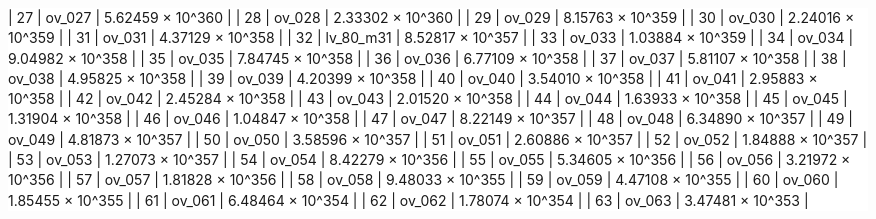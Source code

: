 | 27 | ov_027 | 5.62459 × 10^360 |
| 28 | ov_028 | 2.33302 × 10^360 |
| 29 | ov_029 | 8.15763 × 10^359 |
| 30 | ov_030 | 2.24016 × 10^359 |
| 31 | ov_031 | 4.37129 × 10^358 |
| 32 | lv_80_m31 | 8.52817 × 10^357 |
| 33 | ov_033 | 1.03884 × 10^359 |
| 34 | ov_034 | 9.04982 × 10^358 |
| 35 | ov_035 | 7.84745 × 10^358 |
| 36 | ov_036 | 6.77109 × 10^358 |
| 37 | ov_037 | 5.81107 × 10^358 |
| 38 | ov_038 | 4.95825 × 10^358 |
| 39 | ov_039 | 4.20399 × 10^358 |
| 40 | ov_040 | 3.54010 × 10^358 |
| 41 | ov_041 | 2.95883 × 10^358 |
| 42 | ov_042 | 2.45284 × 10^358 |
| 43 | ov_043 | 2.01520 × 10^358 |
| 44 | ov_044 | 1.63933 × 10^358 |
| 45 | ov_045 | 1.31904 × 10^358 |
| 46 | ov_046 | 1.04847 × 10^358 |
| 47 | ov_047 | 8.22149 × 10^357 |
| 48 | ov_048 | 6.34890 × 10^357 |
| 49 | ov_049 | 4.81873 × 10^357 |
| 50 | ov_050 | 3.58596 × 10^357 |
| 51 | ov_051 | 2.60886 × 10^357 |
| 52 | ov_052 | 1.84888 × 10^357 |
| 53 | ov_053 | 1.27073 × 10^357 |
| 54 | ov_054 | 8.42279 × 10^356 |
| 55 | ov_055 | 5.34605 × 10^356 |
| 56 | ov_056 | 3.21972 × 10^356 |
| 57 | ov_057 | 1.81828 × 10^356 |
| 58 | ov_058 | 9.48033 × 10^355 |
| 59 | ov_059 | 4.47108 × 10^355 |
| 60 | ov_060 | 1.85455 × 10^355 |
| 61 | ov_061 | 6.48464 × 10^354 |
| 62 | ov_062 | 1.78074 × 10^354 |
| 63 | ov_063 | 3.47481 × 10^353 |